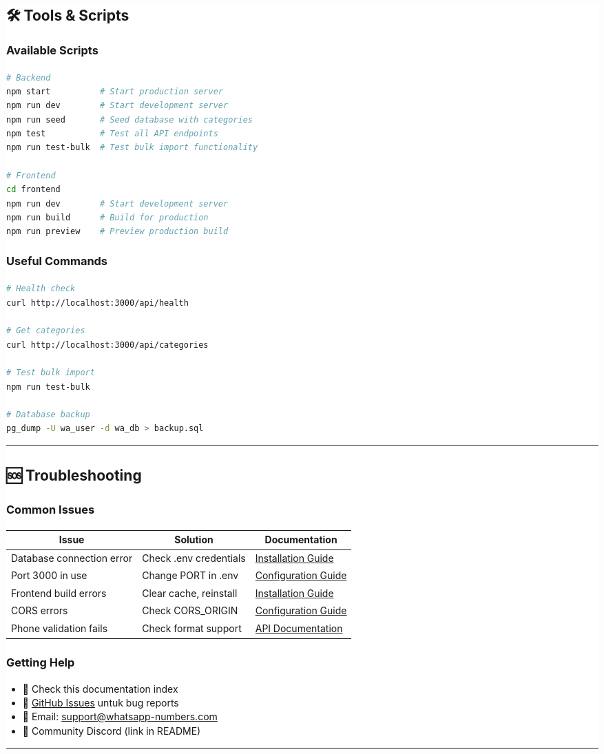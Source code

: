 ## 🛠️ **Tools & Scripts**

### **Available Scripts**
```bash
# Backend
npm start          # Start production server
npm run dev        # Start development server  
npm run seed       # Seed database with categories
npm test           # Test all API endpoints
npm run test-bulk  # Test bulk import functionality

# Frontend
cd frontend
npm run dev        # Start development server
npm run build      # Build for production
npm run preview    # Preview production build
```

### **Useful Commands**
```bash
# Health check
curl http://localhost:3000/api/health

# Get categories
curl http://localhost:3000/api/categories

# Test bulk import
npm run test-bulk

# Database backup
pg_dump -U wa_user -d wa_db > backup.sql
```

---

## 🆘 **Troubleshooting**

### **Common Issues**
| Issue | Solution | Documentation |
|-------|----------|---------------|
| Database connection error | Check .env credentials | [Installation Guide](./INSTALLATION.md#troubleshooting) |
| Port 3000 in use | Change PORT in .env | [Configuration Guide](./CONFIGURATION.md#server-configuration) |
| Frontend build errors | Clear cache, reinstall | [Installation Guide](./INSTALLATION.md#frontend-build-issues) |
| CORS errors | Check CORS_ORIGIN | [Configuration Guide](./CONFIGURATION.md#cors-configuration) |
| Phone validation fails | Check format support | [API Documentation](./API.md#phone-number-normalization) |

### **Getting Help**
- 📖 Check this documentation index
- 🐛 [GitHub Issues](https://github.com/your-repo/issues) untuk bug reports
- 📧 Email: support@whatsapp-numbers.com
- 💬 Community Discord (link in README)

---